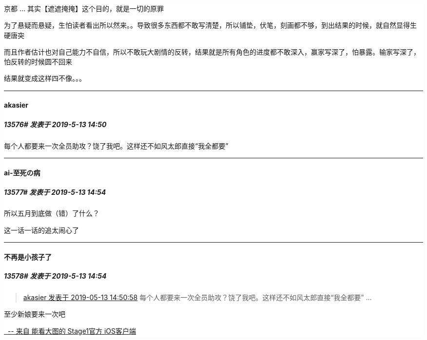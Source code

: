 
京都 ...</blockquote>
其实【遮遮掩掩】这个目的，就是一切的原罪


为了悬疑而悬疑，生怕读者看出所以然来。。导致很多东西都不敢写清楚，所以铺垫，伏笔，刻画都不够，到出结果的时候，就自然显得生硬唐突


而且作者估计也对自己能力不自信，所以不敢玩大剧情的反转，结果就是所有角色的进度都不敢深入，赢家写深了，怕暴露。输家写深了，怕反转的时候圆不回来


结果就变成这样四不像。。。







*****

####  akasier  
##### 13576#       发表于 2019-5-13 14:50




每个人都要来一次全员助攻？饶了我吧。这样还不如风太郎直接“我全都要”







*****

####  ai-至死の病  
##### 13577#       发表于 2019-5-13 14:54




所以五月到底做（错）了什么？

这一话一话的追太闹心了







*****

####  不再是小孩子了  
##### 13578#       发表于 2019-5-13 14:54



<blockquote><a href="httphttps://bbs.saraba1st.com/2b/forum.php?mod=redirect&amp;goto=findpost&amp;pid=43674773&amp;ptid=1552818" target="_blank">akasier 发表于 2019-05-13 14:50:58</a>
每个人都要来一次全员助攻？饶了我吧。这样还不如风太郎直接“我全都要” ...</blockquote>至少新娘要来一次吧

[  -- 来自 能看大图的 Stage1官方 iOS客户端](https://itunes.apple.com/fi/app/saraba1st/id1221237470?mt=8)




